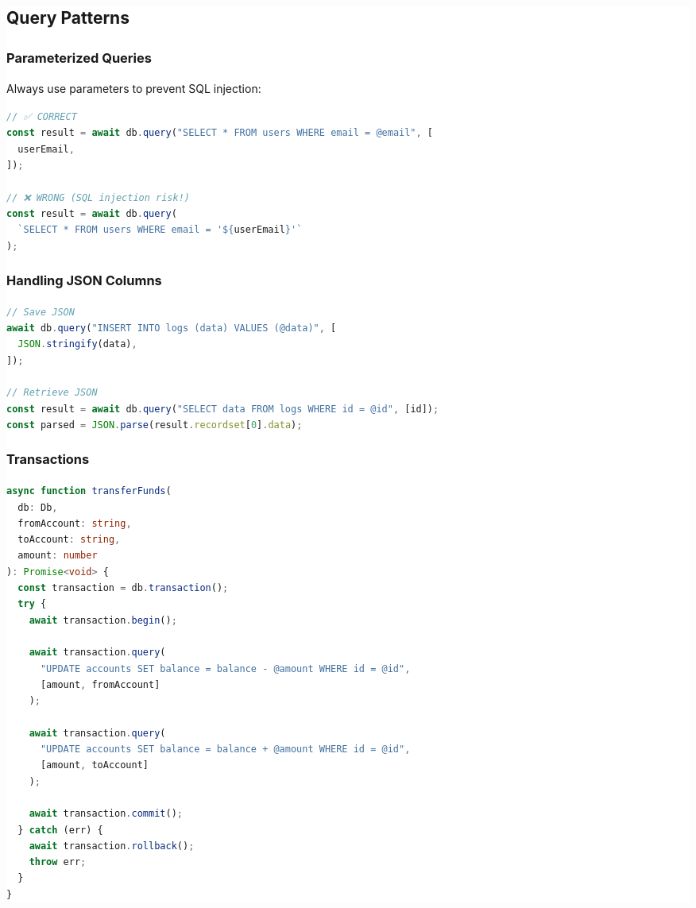 ## Query Patterns

### Parameterized Queries

Always use parameters to prevent SQL injection:

```typescript
// ✅ CORRECT
const result = await db.query("SELECT * FROM users WHERE email = @email", [
  userEmail,
]);

// ❌ WRONG (SQL injection risk!)
const result = await db.query(
  `SELECT * FROM users WHERE email = '${userEmail}'`
);
```

### Handling JSON Columns

```typescript
// Save JSON
await db.query("INSERT INTO logs (data) VALUES (@data)", [
  JSON.stringify(data),
]);

// Retrieve JSON
const result = await db.query("SELECT data FROM logs WHERE id = @id", [id]);
const parsed = JSON.parse(result.recordset[0].data);
```

### Transactions

```typescript
async function transferFunds(
  db: Db,
  fromAccount: string,
  toAccount: string,
  amount: number
): Promise<void> {
  const transaction = db.transaction();
  try {
    await transaction.begin();

    await transaction.query(
      "UPDATE accounts SET balance = balance - @amount WHERE id = @id",
      [amount, fromAccount]
    );

    await transaction.query(
      "UPDATE accounts SET balance = balance + @amount WHERE id = @id",
      [amount, toAccount]
    );

    await transaction.commit();
  } catch (err) {
    await transaction.rollback();
    throw err;
  }
}
```
